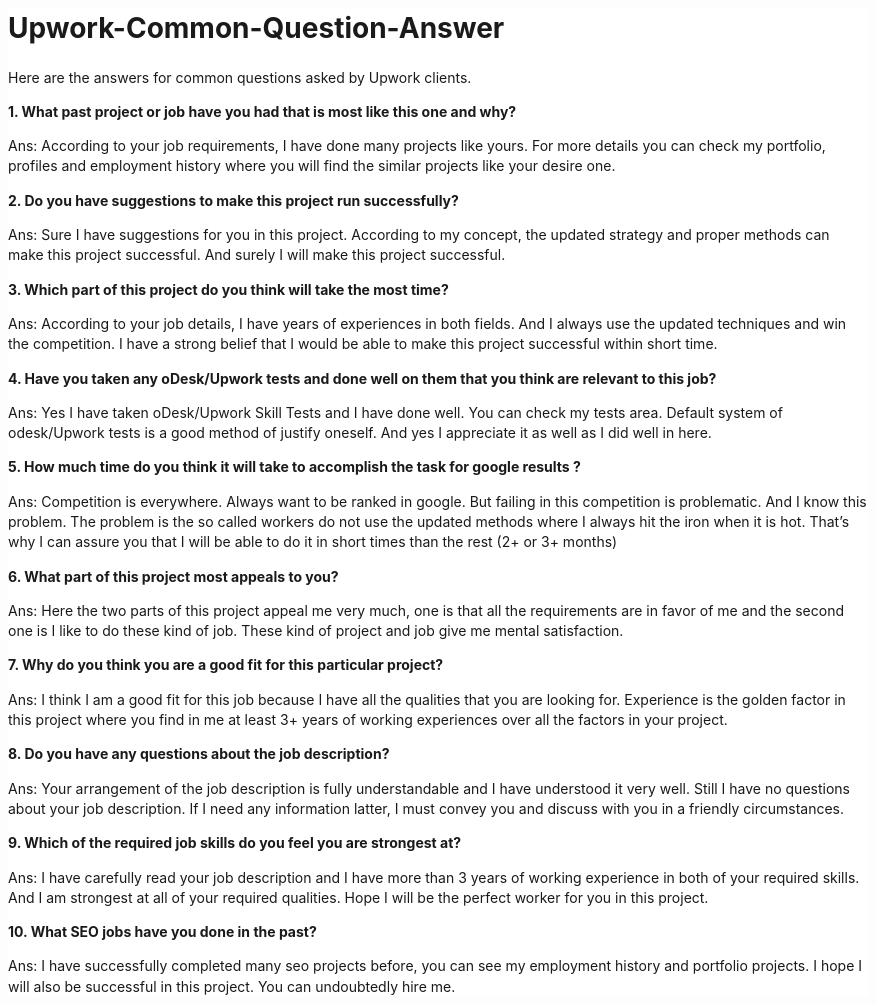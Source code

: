 # Upwork-Common-Question-Answer
Here are the answers for common questions asked by Upwork clients.



<b>1. What past project or job have you had that is most like this one and why?</b>
<p>Ans: According to your job requirements, I have done many projects like yours. For more details you can check my portfolio, profiles and employment history where you will find the similar projects like your desire one.</p>

<b>2. Do you have suggestions to make this project run successfully?</b>
<p>Ans: Sure I have suggestions for you in this project. According to my concept, the updated strategy and proper methods can make this project successful. And surely I will make this project successful.</p>

<b>3. Which part of this project do you think will take the most time?</b>
<p>Ans: According to your job details, I have years of experiences in both fields. And I always use the updated techniques and win the competition. I have a strong belief that I would be able to make this project successful within short time.</p>

<b>4. Have you taken any oDesk/Upwork tests and done well on them that you think are relevant to this job?</b>
<p>Ans: Yes I have taken oDesk/Upwork Skill Tests and I have done well. You can check my tests area. Default system of odesk/Upwork tests is a good method of justify oneself. And yes I appreciate it as well as I did well in here.</p>

<b>5. How much time do you think it will take to accomplish the task for google results ?</b>
<p>Ans: Competition is everywhere. Always want to be ranked in google. But failing in this competition is problematic. And I know this problem. The problem is the so called workers do not use the updated methods where I always hit the iron when it is hot. That’s why I can assure you that I will be able to do it in short times than the rest (2+ or 3+ months)</p>

<b>6. What part of this project most appeals to you?</b>
<p>Ans: Here the two parts of this project appeal me very much, one is that all the requirements are in favor of me and the second one is I like to do these kind of job. These kind of project and job give me mental satisfaction.</p>

<b>7. Why do you think you are a good fit for this particular project?</b>
<p>Ans: I think I am a good fit for this job because I have all the qualities that you are looking for. Experience is the golden factor in this project where you find in me at least 3+ years of working experiences over all the factors in your project.</p>

<b>8. Do you have any questions about the job description?</b>
<p>Ans: Your arrangement of the job description is fully understandable and I have understood it very well. Still I have no questions about your job description. If I need any information latter, I must convey you and discuss with you in a friendly circumstances.</p>

<b>9. Which of the required job skills do you feel you are strongest at?</b>
<p>Ans: I have carefully read your job description and I have more than 3 years of working experience in both of your required skills. And I am strongest at all of your required qualities. Hope I will be the perfect worker for you in this project.</p>

<b> 10. What SEO jobs have you done in the past?</b>
<p>Ans: I have successfully completed many seo projects before, you can see my employment history and portfolio projects. I hope I will also be successful in this project. You can undoubtedly hire me.</p>
